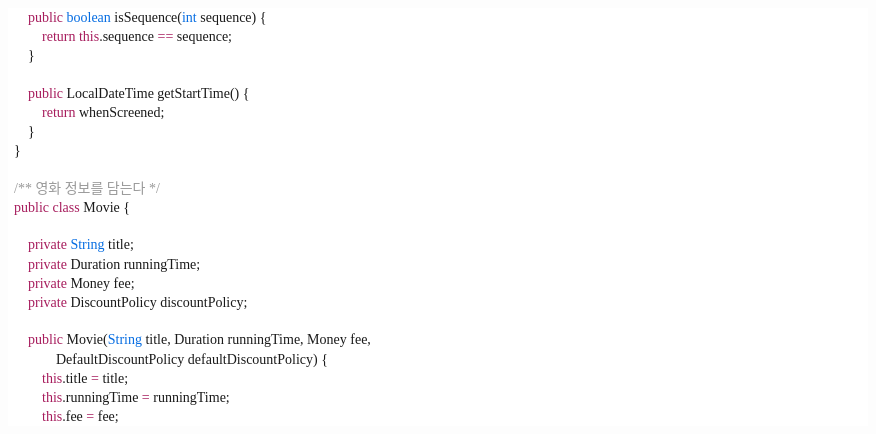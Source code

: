 <div style="padding: 0 6px; white-space: pre; line-height: 130%;"><span style="font-family: 'Noto Serif KR';">&nbsp;&nbsp;&nbsp;&nbsp;<span style="color: #a71d5d;">public</span>&nbsp;<span style="color: #066de2;">boolean</span>&nbsp;isSequence(<span style="color: #066de2;">int</span>&nbsp;sequence)&nbsp;{</span></div>
<div style="padding: 0 6px; white-space: pre; line-height: 130%;"><span style="font-family: 'Noto Serif KR';">&nbsp;&nbsp;&nbsp;&nbsp;&nbsp;&nbsp;&nbsp;&nbsp;<span style="color: #a71d5d;">return</span>&nbsp;<span style="color: #a71d5d;">this</span>.sequence&nbsp;<span style="color: #0086b3;"></span><span style="color: #a71d5d;">=</span><span style="color: #0086b3;"></span><span style="color: #a71d5d;">=</span>&nbsp;sequence;</span></div>
<div style="padding: 0 6px; white-space: pre; line-height: 130%;"><span style="font-family: 'Noto Serif KR';">&nbsp;&nbsp;&nbsp;&nbsp;}</span></div>
<div style="padding: 0 6px; white-space: pre; line-height: 130%;">&nbsp;</div>
<div style="padding: 0 6px; white-space: pre; line-height: 130%;"><span style="font-family: 'Noto Serif KR';">&nbsp;&nbsp;&nbsp;&nbsp;<span style="color: #a71d5d;">public</span>&nbsp;LocalDateTime&nbsp;getStartTime()&nbsp;{</span></div>
<div style="padding: 0 6px; white-space: pre; line-height: 130%;"><span style="font-family: 'Noto Serif KR';">&nbsp;&nbsp;&nbsp;&nbsp;&nbsp;&nbsp;&nbsp;&nbsp;<span style="color: #a71d5d;">return</span>&nbsp;whenScreened;</span></div>
<div style="padding: 0 6px; white-space: pre; line-height: 130%;"><span style="font-family: 'Noto Serif KR';">&nbsp;&nbsp;&nbsp;&nbsp;}</span></div>
<div style="padding: 0 6px; white-space: pre; line-height: 130%;"><span style="font-family: 'Noto Serif KR';">}</span></div>
<div style="padding: 0 6px; white-space: pre; line-height: 130%;">&nbsp;</div>
<div style="padding: 0 6px; white-space: pre; line-height: 130%;"><span style="color: #999999; font-family: 'Noto Serif KR';">/**&nbsp;영화&nbsp;정보를&nbsp;담는다&nbsp;*/</span></div>
<div style="padding: 0 6px; white-space: pre; line-height: 130%;"><span style="font-family: 'Noto Serif KR';"><span style="color: #a71d5d;">public</span>&nbsp;<span style="color: #a71d5d;">class</span>&nbsp;Movie&nbsp;{</span></div>
<div style="padding: 0 6px; white-space: pre; line-height: 130%;">&nbsp;</div>
<div style="padding: 0 6px; white-space: pre; line-height: 130%;"><span style="font-family: 'Noto Serif KR';">&nbsp;&nbsp;&nbsp;&nbsp;<span style="color: #a71d5d;">private</span>&nbsp;<span style="color: #066de2;">String</span>&nbsp;title;</span></div>
<div style="padding: 0 6px; white-space: pre; line-height: 130%;"><span style="font-family: 'Noto Serif KR';">&nbsp;&nbsp;&nbsp;&nbsp;<span style="color: #a71d5d;">private</span>&nbsp;Duration&nbsp;runningTime;</span></div>
<div style="padding: 0 6px; white-space: pre; line-height: 130%;"><span style="font-family: 'Noto Serif KR';">&nbsp;&nbsp;&nbsp;&nbsp;<span style="color: #a71d5d;">private</span>&nbsp;Money&nbsp;fee;</span></div>
<div style="padding: 0 6px; white-space: pre; line-height: 130%;"><span style="font-family: 'Noto Serif KR';">&nbsp;&nbsp;&nbsp;&nbsp;<span style="color: #a71d5d;">private</span>&nbsp;DiscountPolicy&nbsp;discountPolicy;</span></div>
<div style="padding: 0 6px; white-space: pre; line-height: 130%;">&nbsp;</div>
<div style="padding: 0 6px; white-space: pre; line-height: 130%;"><span style="font-family: 'Noto Serif KR';">&nbsp;&nbsp;&nbsp;&nbsp;<span style="color: #a71d5d;">public</span>&nbsp;Movie(<span style="color: #066de2;">String</span>&nbsp;title,&nbsp;Duration&nbsp;runningTime,&nbsp;Money&nbsp;fee,</span></div>
<div style="padding: 0 6px; white-space: pre; line-height: 130%;"><span style="font-family: 'Noto Serif KR';">&nbsp;&nbsp;&nbsp;&nbsp;&nbsp;&nbsp;&nbsp;&nbsp;&nbsp;&nbsp;&nbsp;&nbsp;DefaultDiscountPolicy&nbsp;defaultDiscountPolicy)&nbsp;{</span></div>
<div style="padding: 0 6px; white-space: pre; line-height: 130%;"><span style="font-family: 'Noto Serif KR';">&nbsp;&nbsp;&nbsp;&nbsp;&nbsp;&nbsp;&nbsp;&nbsp;<span style="color: #a71d5d;">this</span>.title&nbsp;<span style="color: #0086b3;"></span><span style="color: #a71d5d;">=</span>&nbsp;title;</span></div>
<div style="padding: 0 6px; white-space: pre; line-height: 130%;"><span style="font-family: 'Noto Serif KR';">&nbsp;&nbsp;&nbsp;&nbsp;&nbsp;&nbsp;&nbsp;&nbsp;<span style="color: #a71d5d;">this</span>.runningTime&nbsp;<span style="color: #0086b3;"></span><span style="color: #a71d5d;">=</span>&nbsp;runningTime;</span></div>
<div style="padding: 0 6px; white-space: pre; line-height: 130%;"><span style="font-family: 'Noto Serif KR';">&nbsp;&nbsp;&nbsp;&nbsp;&nbsp;&nbsp;&nbsp;&nbsp;<span style="color: #a71d5d;">this</span>.fee&nbsp;<span style="color: #0086b3;"></span><span style="color: #a71d5d;">=</span>&nbsp;fee;</span></div>